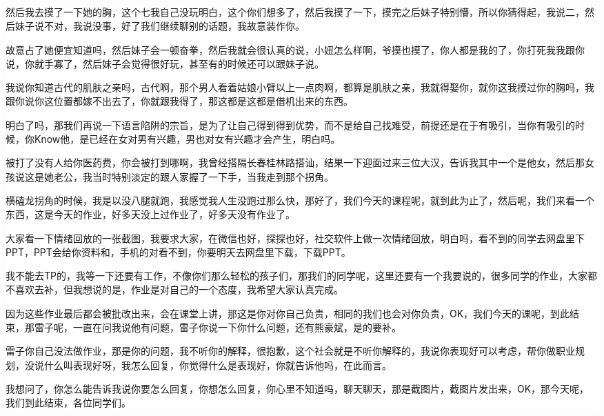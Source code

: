 然后我去摸了一下她的胸，这个七我自己没玩明白，这个你们想多了，然后我摸了一下，摸完之后妹子特别懵，所以你猜得起，我说二，然后妹子说不对，我说没事，好了我们继续聊别的话题，我故意装作你。

故意占了她便宜知道吗，然后妹子会一顿奋拳，然后我就会很认真的说，小妞怎么样啊，爷摸也摸了，你人都是我的了，你打死我我跟你说，你就手寡了，然后妹子会觉得很好玩，甚至有的时候还可以跟妹子说。

我说你知道古代的肌肤之亲吗，古代啊，那个男人看着姑娘小臂以上一点肉啊，都算是肌肤之亲，我就得娶你，就你这我摸过你的胸吗，我跟你说你这位置都嫁不出去了，你就跟我得了，那这都是这都是借机出来的东西。

明白了吗，那我们再说一下语言陷阱的宗旨，是为了让自己得到得到优势，而不是给自己找难受，前提还是在于有吸引，当你有吸引的时候，你Know他，是已经在女对男有兴趣，男也对女有兴趣才会产生，明白吗。

被打了没有人给你医药费，你会被打到哪啊，我曾经搭隔长春桂林路搭讪，结果一下迎面过来三位大汉，告诉我其中一个是他女，然后那女孩说这是她老公，我当时特别淡定的跟人家握了一下手，当我走到那个拐角。

横磕龙拐角的时候，我是以没八腿就跑，我感觉我人生没跑过那么快，那好了，我们今天的课程呢，就到此为止了，然后呢，我们来看一个东西，这是今天的作业，好多天没上过作业了，好多天没有作业了。

大家看一下情绪回放的一张截图，我要求大家，在微信也好，探探也好，社交软件上做一次情绪回放，明白吗，看不到的同学去网盘里下PPT，PPT会给你资料和，手机的对看不到，你要明天去网盘里下载，下载PPT。

我不能去TP的，我等一下还要有工作，不像你们那么轻松的孩子们，那我们的同学呢，这里还要有一个我要说的，很多同学的作业，大家都不喜欢去补，但我想说的是，作业是对自己的一个态度，我希望大家认真完成。

因为这些作业最后都会被批改出来，会在课堂上讲，那这是你对你自己负责，相同的我们也会对你负责，OK，我们今天的课呢，到此结束，那雷子呢，一直在问我说他有问题，雷子你说一下你什么问题，还有熊豪斌，是的要补。

雷子你自己没法做作业，那是你的问题，我不听你的解释，很抱歉，这个社会就是不听你解释的，我说你表现好可以考虑，帮你做职业规划，没说什么叫表现好呀，我怎么回复，你觉得什么是表现好，你就告诉他吗，在此而言。

我想问了，你怎么能告诉我说你要怎么回复，你想怎么回复，你心里不知道吗，聊天聊天，那是截图片，截图片发出来，OK，那今天呢，我们到此结束，各位同学们。

